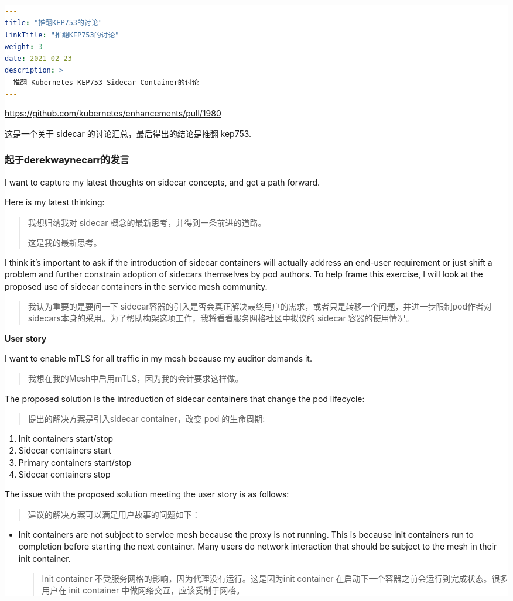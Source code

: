 ```yaml
---
title: "推翻KEP753的讨论"
linkTitle: "推翻KEP753的讨论"
weight: 3
date: 2021-02-23
description: >
  推翻 Kubernetes KEP753 Sidecar Container的讨论
---
```


https://github.com/kubernetes/enhancements/pull/1980

这是一个关于 sidecar 的讨论汇总，最后得出的结论是推翻 kep753.

### 起于derekwaynecarr的发言

I want to capture my latest thoughts on sidecar concepts, and get a path forward.

Here is my latest thinking:

> 我想归纳我对 sidecar 概念的最新思考，并得到一条前进的道路。
> 
> 这是我的最新思考。

I think it’s important to ask if the introduction of sidecar containers will actually address an end-user requirement or just shift a problem and further constrain adoption of sidecars themselves by pod authors. To help frame this exercise, I will look at the proposed use of sidecar containers in the service mesh community.

> 我认为重要的是要问一下 sidecar容器的引入是否会真正解决最终用户的需求，或者只是转移一个问题，并进一步限制pod作者对sidecars本身的采用。为了帮助构架这项工作，我将看看服务网格社区中拟议的 sidecar 容器的使用情况。

**User story**

I want to enable mTLS for all traffic in my mesh because my auditor demands it.

> 我想在我的Mesh中启用mTLS，因为我的会计要求这样做。

The proposed solution is the introduction of sidecar containers that change the pod lifecycle:

> 提出的解决方案是引入sidecar container，改变 pod 的生命周期:

1. Init containers start/stop
2. Sidecar containers start
3. Primary containers start/stop
4. Sidecar containers stop

The issue with the proposed solution meeting the user story is as follows:

> 建议的解决方案可以满足用户故事的问题如下：

- Init containers are not subject to service mesh because the proxy is not running. This is because init containers run to completion before starting the next container. Many users do network interaction that should be subject to the mesh in their init container.

   > Init container 不受服务网格的影响，因为代理没有运行。这是因为init container 在启动下一个容器之前会运行到完成状态。很多用户在 init container 中做网络交互，应该受制于网格。
